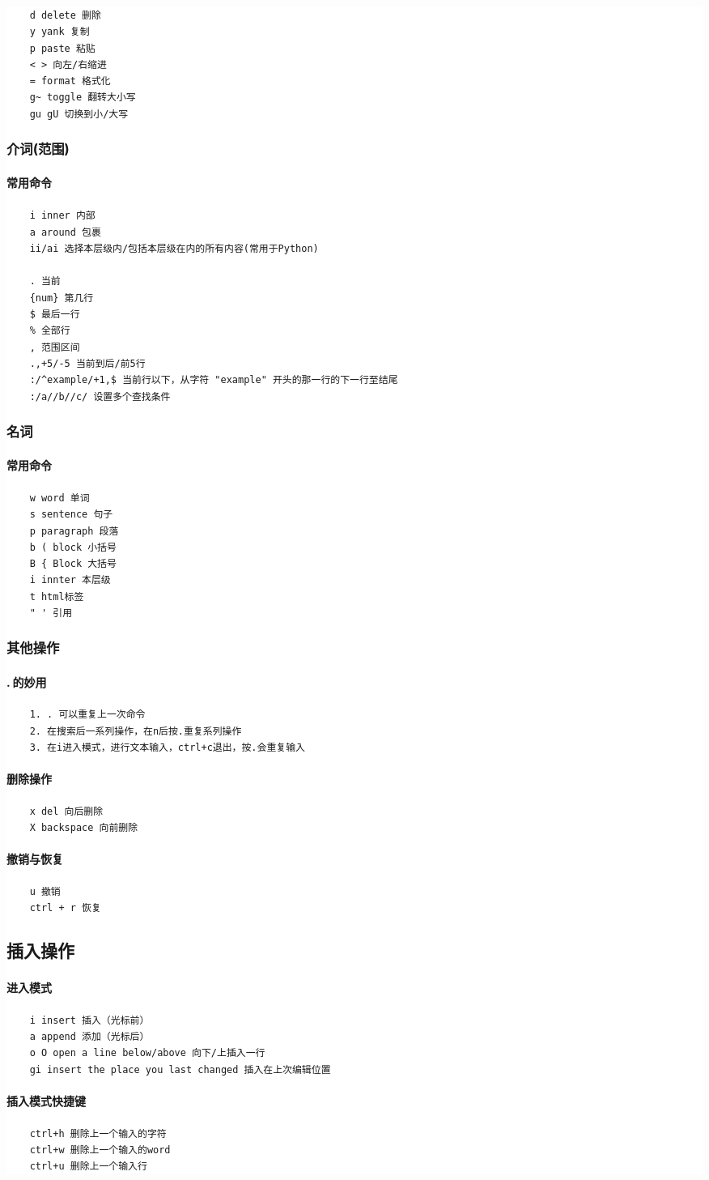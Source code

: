         d delete 删除
        y yank 复制
        p paste 粘贴
        < > 向左/右缩进
        = format 格式化
        g~ toggle 翻转大小写
        gu gU 切换到小/大写
### 介词(范围)
#### 常用命令
        i inner 内部
        a around 包裹
        ii/ai 选择本层级内/包括本层级在内的所有内容(常用于Python)
        
        . 当前
        {num} 第几行
        $ 最后一行
        % 全部行
        , 范围区间
        .,+5/-5 当前到后/前5行
        :/^example/+1,$ 当前行以下，从字符 "example" 开头的那一行的下一行至结尾
        :/a//b//c/ 设置多个查找条件
### 名词
#### 常用命令
        w word 单词
        s sentence 句子
        p paragraph 段落
        b ( block 小括号
        B { Block 大括号
        i innter 本层级
        t html标签
        " ' 引用
### 其他操作
#### . 的妙用
        1. . 可以重复上一次命令
        2. 在搜索后一系列操作，在n后按.重复系列操作
        3. 在i进入模式，进行文本输入，ctrl+c退出，按.会重复输入
#### 删除操作
        x del 向后删除
        X backspace 向前删除
#### 撤销与恢复
        u 撤销
        ctrl + r 恢复



## 插入操作
#### 进入模式
        i insert 插入（光标前）
        a append 添加（光标后）
        o O open a line below/above 向下/上插入一行
        gi insert the place you last changed 插入在上次编辑位置
#### 插入模式快捷键
        ctrl+h 删除上一个输入的字符
        ctrl+w 删除上一个输入的word
        ctrl+u 删除上一个输入行
        